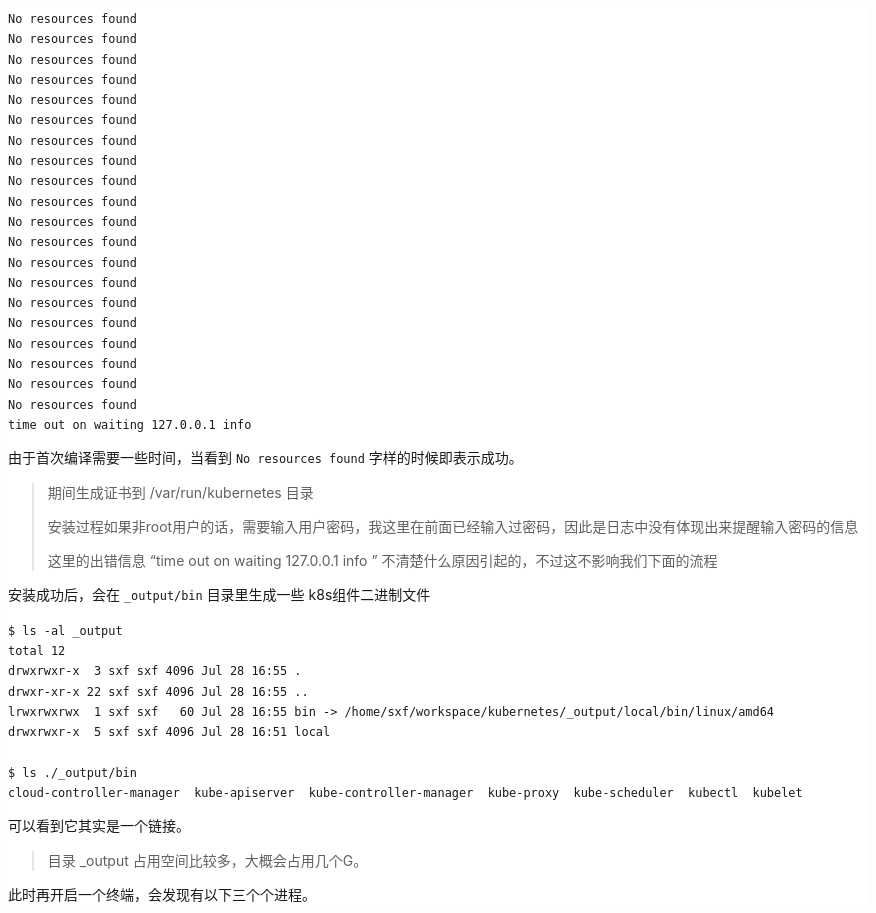```shell
No resources found
No resources found
No resources found
No resources found
No resources found
No resources found
No resources found
No resources found
No resources found
No resources found
No resources found
No resources found
No resources found
No resources found
No resources found
No resources found
No resources found
No resources found
No resources found
No resources found
time out on waiting 127.0.0.1 info
```

由于首次编译需要一些时间，当看到 `No resources found` 字样的时候即表示成功。

> 期间生成证书到 /var/run/kubernetes 目录
>
>
> 安装过程如果非root用户的话，需要输入用户密码，我这里在前面已经输入过密码，因此是日志中没有体现出来提醒输入密码的信息
>
>
> 这里的出错信息 “time out on waiting 127.0.0.1 info ” 不清楚什么原因引起的，不过这不影响我们下面的流程

安装成功后，会在 `_output/bin` 目录里生成一些 k8s组件二进制文件

```shell
$ ls -al _output
total 12
drwxrwxr-x  3 sxf sxf 4096 Jul 28 16:55 .
drwxr-xr-x 22 sxf sxf 4096 Jul 28 16:55 ..
lrwxrwxrwx  1 sxf sxf   60 Jul 28 16:55 bin -> /home/sxf/workspace/kubernetes/_output/local/bin/linux/amd64
drwxrwxr-x  5 sxf sxf 4096 Jul 28 16:51 local

$ ls ./_output/bin
cloud-controller-manager  kube-apiserver  kube-controller-manager  kube-proxy  kube-scheduler  kubectl  kubelet
```

可以看到它其实是一个链接。

> 目录 _output 占用空间比较多，大概会占用几个G。

此时再开启一个终端，会发现有以下三个个进程。
